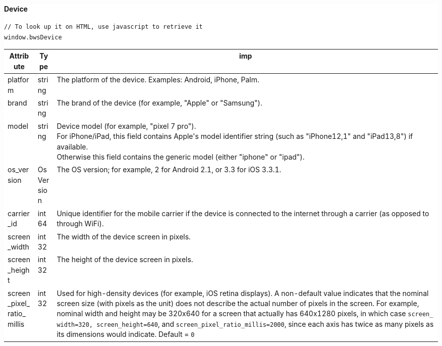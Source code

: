 __Device__
```
// To look up it on HTML, use javascript to retrieve it
window.bwsDevice
```

| Attribute                         | Type      | imp                                                                                                                                                                                                                                                                                                                                                                                                                                                                                                          |
|-----------------------------------|-----------|--------------------------------------------------------------------------------------------------------------------------------------------------------------------------------------------------------------------------------------------------------------------------------------------------------------------------------------------------------------------------------------------------------------------------------------------------------------------------------------------------------------|
| platform                          | string    | The platform of the device. Examples: Android, iPhone, Palm.                                                                                                                                                                                                                                                                                                                                                                                                                                                 |
| brand                             | string    | The brand of the device (for example, "Apple" or "Samsung").                                                                                                                                                                                                                                                                                                                                                                                                                                                 |
| model                             | string    | Device model (for example, "pixel 7 pro"). <br/>For iPhone/iPad, this field contains Apple's model identifier string (such as "iPhone12,1" and "iPad13,8") if available. <br/>Otherwise this field contains the generic model (either "iphone" or "ipad").                                                                                                                                                                                                                                                   |
| os_version                        | OsVersion | The OS version; for example, 2 for Android 2.1, or 3.3 for iOS 3.3.1.                                                                                                                                                                                                                                                                                                                                                                                                                                        |
| carrier_id                        | int64     | Unique identifier for the mobile carrier if the device is connected to the internet through a carrier (as opposed to through WiFi).                                                                                                                                                                                                                                                                                                                                                                          |
| screen_width                      | int32     | The width of the device screen in pixels.                                                                                                                                                                                                                                                                                                                                                                                                                                                                    |
| screen_height                     | int32     | The height of the device screen in pixels.                                                                                                                                                                                                                                                                                                                                                                                                                                                                   |
| screen_pixel_ratio_millis         | int32     | Used for high-density devices (for example, iOS retina displays). A non-default value indicates that the nominal screen size (with pixels as the unit) does not describe the actual number of pixels in the screen. For example, nominal width and height may be 320x640 for a screen that actually has 640x1280 pixels, in which case `screen_width=320, screen_height=640`, and `screen_pixel_ratio_millis=2000`, since each axis has twice as many pixels as its dimensions would indicate. Default = `0` |